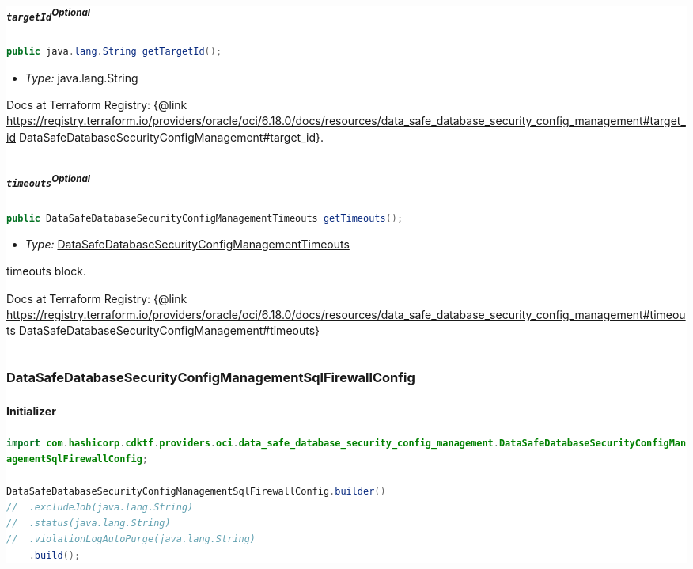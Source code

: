 
##### `targetId`<sup>Optional</sup> <a name="targetId" id="rhizo-co-terraform-provider-oci.dataSafeDatabaseSecurityConfigManagement.DataSafeDatabaseSecurityConfigManagementConfig.property.targetId"></a>

```java
public java.lang.String getTargetId();
```

- *Type:* java.lang.String

Docs at Terraform Registry: {@link https://registry.terraform.io/providers/oracle/oci/6.18.0/docs/resources/data_safe_database_security_config_management#target_id DataSafeDatabaseSecurityConfigManagement#target_id}.

---

##### `timeouts`<sup>Optional</sup> <a name="timeouts" id="rhizo-co-terraform-provider-oci.dataSafeDatabaseSecurityConfigManagement.DataSafeDatabaseSecurityConfigManagementConfig.property.timeouts"></a>

```java
public DataSafeDatabaseSecurityConfigManagementTimeouts getTimeouts();
```

- *Type:* <a href="#rhizo-co-terraform-provider-oci.dataSafeDatabaseSecurityConfigManagement.DataSafeDatabaseSecurityConfigManagementTimeouts">DataSafeDatabaseSecurityConfigManagementTimeouts</a>

timeouts block.

Docs at Terraform Registry: {@link https://registry.terraform.io/providers/oracle/oci/6.18.0/docs/resources/data_safe_database_security_config_management#timeouts DataSafeDatabaseSecurityConfigManagement#timeouts}

---

### DataSafeDatabaseSecurityConfigManagementSqlFirewallConfig <a name="DataSafeDatabaseSecurityConfigManagementSqlFirewallConfig" id="rhizo-co-terraform-provider-oci.dataSafeDatabaseSecurityConfigManagement.DataSafeDatabaseSecurityConfigManagementSqlFirewallConfig"></a>

#### Initializer <a name="Initializer" id="rhizo-co-terraform-provider-oci.dataSafeDatabaseSecurityConfigManagement.DataSafeDatabaseSecurityConfigManagementSqlFirewallConfig.Initializer"></a>

```java
import com.hashicorp.cdktf.providers.oci.data_safe_database_security_config_management.DataSafeDatabaseSecurityConfigManagementSqlFirewallConfig;

DataSafeDatabaseSecurityConfigManagementSqlFirewallConfig.builder()
//  .excludeJob(java.lang.String)
//  .status(java.lang.String)
//  .violationLogAutoPurge(java.lang.String)
    .build();
```
